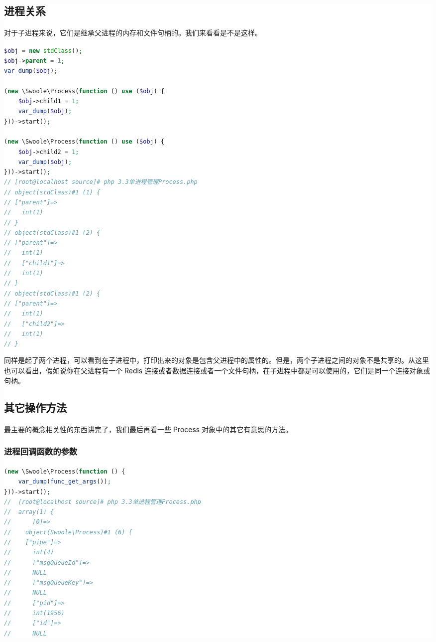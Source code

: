 ## 进程关系

对于子进程来说，它们是继承父进程的内存和文件句柄的。我们来看看是不是这样。

```php
$obj = new stdClass();
$obj->parent = 1;
var_dump($obj);

(new \Swoole\Process(function () use ($obj) {
    $obj->child1 = 1;
    var_dump($obj);
}))->start();

(new \Swoole\Process(function () use ($obj) {
    $obj->child2 = 1;
    var_dump($obj);
}))->start();
// [root@localhost source]# php 3.3单进程管理Process.php
// object(stdClass)#1 (1) {
// ["parent"]=>
//   int(1)
// }
// object(stdClass)#1 (2) {
// ["parent"]=>
//   int(1)
//   ["child1"]=>
//   int(1)
// }
// object(stdClass)#1 (2) {
// ["parent"]=>
//   int(1)
//   ["child2"]=>
//   int(1)
// }
```

同样是起了两个进程，可以看到在子进程中，打印出来的对象是包含父进程中的属性的。但是，两个子进程之间的对象不是共享的。从这里也可以看出，假如说你在父进程有一个 Redis 连接或者数据连接或者一个文件句柄，在子进程中都是可以使用的，它们是同一个连接对象或句柄。

## 其它操作方法

最主要的概念相关性的东西讲完了，我们最后再看一些 Process 对象中的其它有意思的方法。

### 进程回调函数的参数

```php
(new \Swoole\Process(function () {
    var_dump(func_get_args());
}))->start();
//  [root@localhost source]# php 3.3单进程管理Process.php
//  array(1) {
//      [0]=>
//    object(Swoole\Process)#1 (6) {
//    ["pipe"]=>
//      int(4)
//      ["msgQueueId"]=>
//      NULL
//      ["msgQueueKey"]=>
//      NULL
//      ["pid"]=>
//      int(1956)
//      ["id"]=>
//      NULL
```